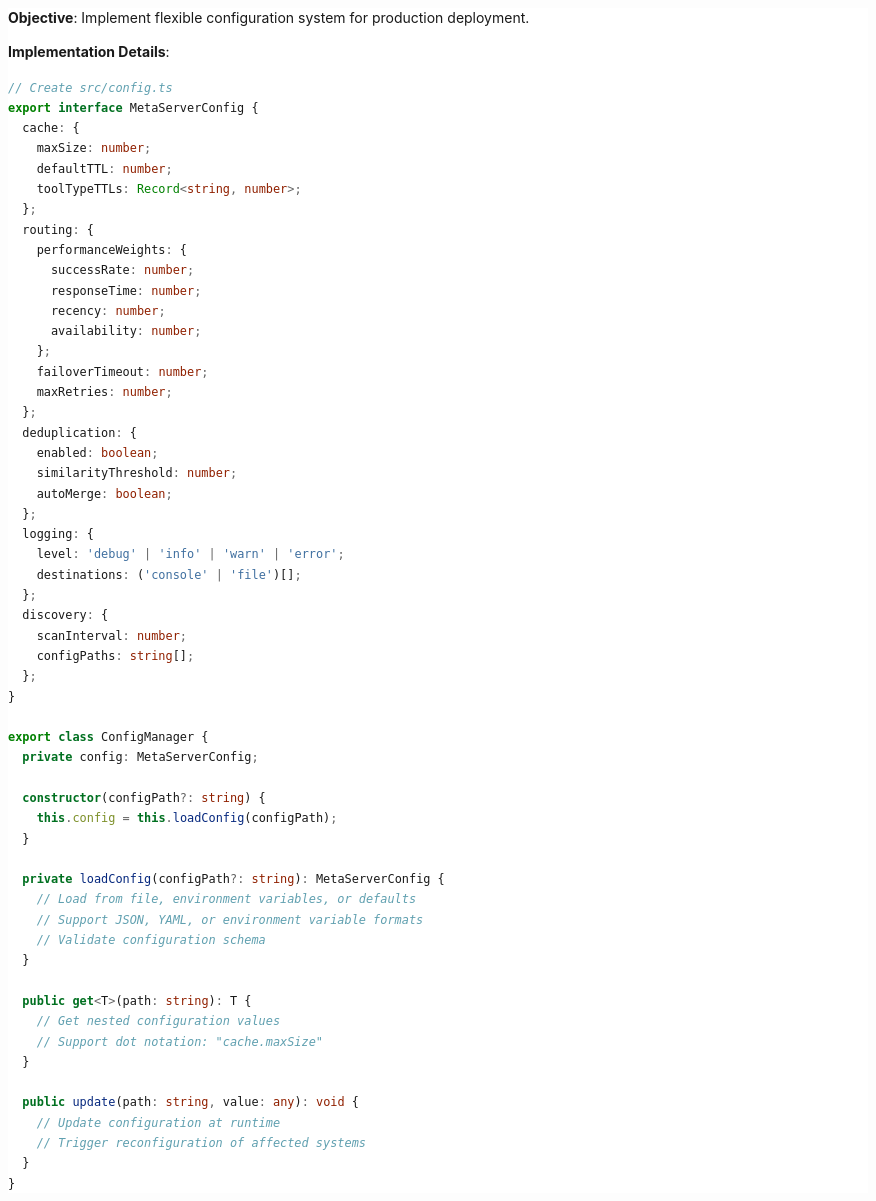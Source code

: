 **Objective**: Implement flexible configuration system for production deployment.

**Implementation Details**:
```typescript
// Create src/config.ts
export interface MetaServerConfig {
  cache: {
    maxSize: number;
    defaultTTL: number;
    toolTypeTTLs: Record<string, number>;
  };
  routing: {
    performanceWeights: {
      successRate: number;
      responseTime: number;
      recency: number;
      availability: number;
    };
    failoverTimeout: number;
    maxRetries: number;
  };
  deduplication: {
    enabled: boolean;
    similarityThreshold: number;
    autoMerge: boolean;
  };
  logging: {
    level: 'debug' | 'info' | 'warn' | 'error';
    destinations: ('console' | 'file')[];
  };
  discovery: {
    scanInterval: number;
    configPaths: string[];
  };
}

export class ConfigManager {
  private config: MetaServerConfig;
  
  constructor(configPath?: string) {
    this.config = this.loadConfig(configPath);
  }
  
  private loadConfig(configPath?: string): MetaServerConfig {
    // Load from file, environment variables, or defaults
    // Support JSON, YAML, or environment variable formats
    // Validate configuration schema
  }
  
  public get<T>(path: string): T {
    // Get nested configuration values
    // Support dot notation: "cache.maxSize"
  }
  
  public update(path: string, value: any): void {
    // Update configuration at runtime
    // Trigger reconfiguration of affected systems
  }
}
```
